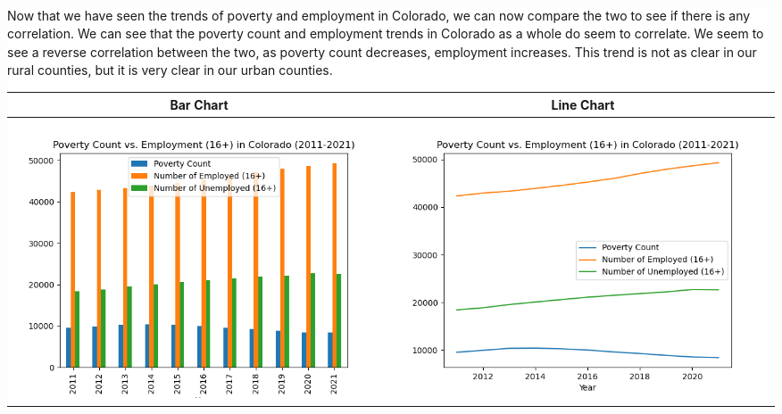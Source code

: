 Now that we have seen the trends of poverty and employment in Colorado, we can now compare the two to see if there is any correlation. We can see that the poverty count and employment trends in Colorado as a whole do seem to correlate. We seem to see a reverse correlation between the two, as poverty count decreases, employment increases. This trend is not as clear in our rural counties, but it is very clear in our urban counties.

|                                                                 Bar Chart                                                                  |                                                                  Line Chart                                                                  |
| :----------------------------------------------------------------------------------------------------------------------------------------: | :------------------------------------------------------------------------------------------------------------------------------------------: |
|       ![Poverty Count vs. Employment Ages 16+ in Colorado 2011-2021 Bar Chart](./images/michael/poverty_count_vs_employment_bar.png)       |       ![Poverty Count vs. Employment Ages 16+ in Colorado 2011-2021 Line Chart](./images/michael/poverty_count_vs_employment_line.png)       |